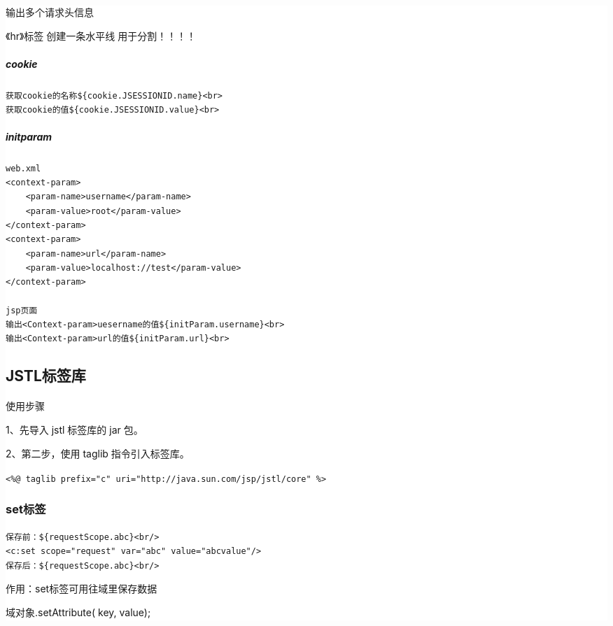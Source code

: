 输出多个请求头信息

《hr》标签 创建一条水平线 用于分割！！！！

##### cookie 

```
获取cookie的名称${cookie.JSESSIONID.name}<br>
获取cookie的值${cookie.JSESSIONID.value}<br>
```



##### initparam

```
web.xml
<context-param>
    <param-name>username</param-name>
    <param-value>root</param-value>
</context-param>
<context-param>
    <param-name>url</param-name>
    <param-value>localhost://test</param-value>
</context-param>

jsp页面
输出<Context-param>uesername的值${initParam.username}<br>
输出<Context-param>url的值${initParam.url}<br>

```



## JSTL标签库

使用步骤

1、先导入 jstl 标签库的 jar 包。

2、第二步，使用 taglib 指令引入标签库。

```
<%@ taglib prefix="c" uri="http://java.sun.com/jsp/jstl/core" %>
```



### set标签

```
保存前：${requestScope.abc}<br/>
<c:set scope="request" var="abc" value="abcvalue"/>
保存后：${requestScope.abc}<br/>
```

作用：set标签可用往域里保存数据

域对象.setAttribute( key, value);
